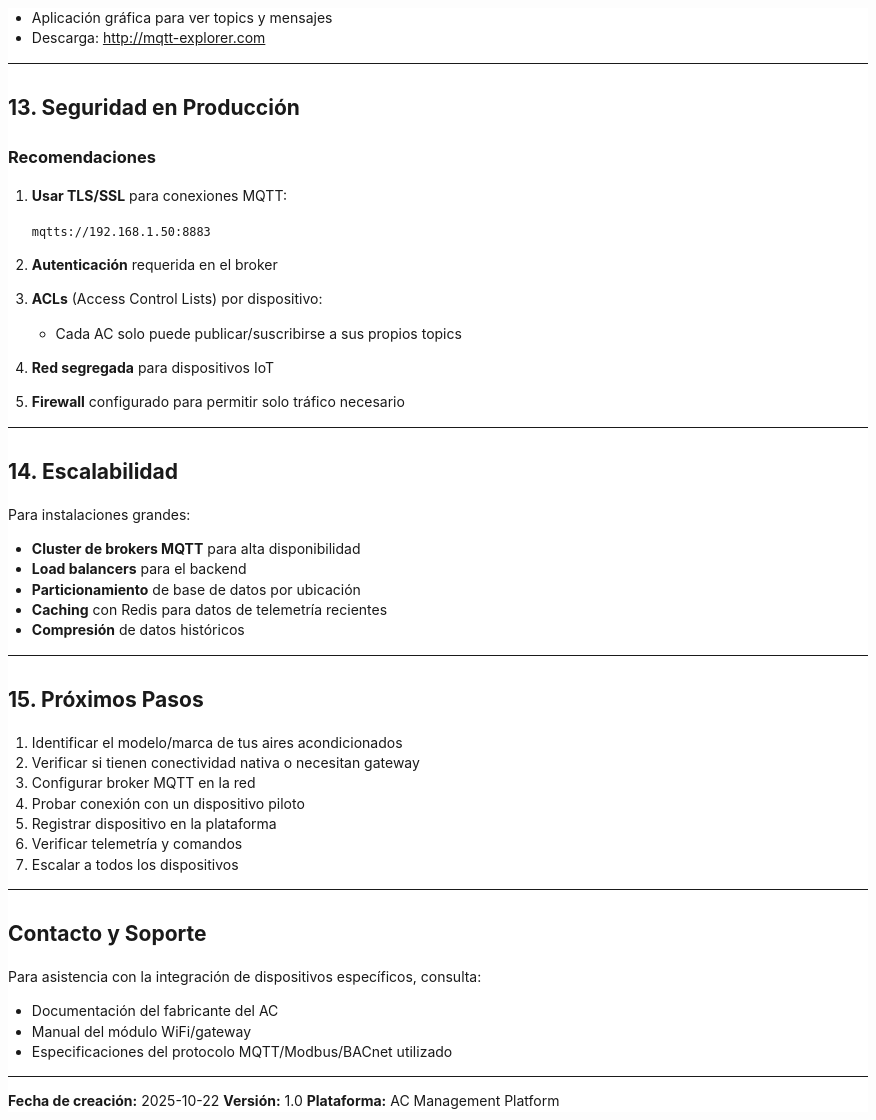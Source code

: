 - Aplicación gráfica para ver topics y mensajes
- Descarga: http://mqtt-explorer.com

---

## 13. Seguridad en Producción

### Recomendaciones

1. **Usar TLS/SSL** para conexiones MQTT:
   ```
   mqtts://192.168.1.50:8883
   ```

2. **Autenticación** requerida en el broker

3. **ACLs** (Access Control Lists) por dispositivo:
   - Cada AC solo puede publicar/suscribirse a sus propios topics

4. **Red segregada** para dispositivos IoT

5. **Firewall** configurado para permitir solo tráfico necesario

---

## 14. Escalabilidad

Para instalaciones grandes:

- **Cluster de brokers MQTT** para alta disponibilidad
- **Load balancers** para el backend
- **Particionamiento** de base de datos por ubicación
- **Caching** con Redis para datos de telemetría recientes
- **Compresión** de datos históricos

---

## 15. Próximos Pasos

1. Identificar el modelo/marca de tus aires acondicionados
2. Verificar si tienen conectividad nativa o necesitan gateway
3. Configurar broker MQTT en la red
4. Probar conexión con un dispositivo piloto
5. Registrar dispositivo en la plataforma
6. Verificar telemetría y comandos
7. Escalar a todos los dispositivos

---

## Contacto y Soporte

Para asistencia con la integración de dispositivos específicos, consulta:
- Documentación del fabricante del AC
- Manual del módulo WiFi/gateway
- Especificaciones del protocolo MQTT/Modbus/BACnet utilizado

---

**Fecha de creación:** 2025-10-22
**Versión:** 1.0
**Plataforma:** AC Management Platform
